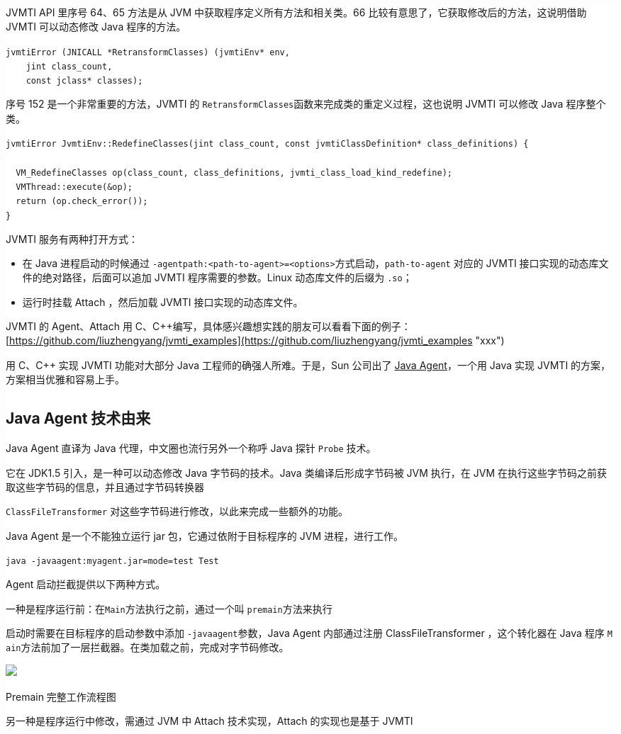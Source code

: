 JVMTI API 里序号 64、65 方法是从 JVM 中获取程序定义所有方法和相关类。66 比较有意思了，它获取修改后的方法，这说明借助 JVMTI 可以动态修改 Java 程序的方法。

```
jvmtiError (JNICALL *RetransformClasses) (jvmtiEnv* env,
    jint class_count,
    const jclass* classes);
```

序号 152 是一个非常重要的方法，JVMTI 的 `RetransformClasses`函数来完成类的重定义过程，这也说明 JVMTI 可以修改 Java 程序整个类。

```
jvmtiError JvmtiEnv::RedefineClasses(jint class_count, const jvmtiClassDefinition* class_definitions) {

  VM_RedefineClasses op(class_count, class_definitions, jvmti_class_load_kind_redefine);
  VMThread::execute(&op);
  return (op.check_error());
}
```

JVMTI 服务有两种打开方式：

*   在 Java 进程启动的时候通过 `-agentpath:<path-to-agent>=<options>`方式启动，`path-to-agent` 对应的 JVMTI 接口实现的动态库文件的绝对路径，后面可以追加 JVMTI 程序需要的参数。Linux 动态库文件的后缀为 `.so`；
    
*   运行时挂载 Attach ，然后加载 JVMTI 接口实现的动态库文件。
    

JVMTI 的 Agent、Attach 用 C、C++编写，具体感兴趣想实践的朋友可以看看下面的例子：[https://github.com/liuzhengyang/jvmti_examples](https://github.com/liuzhengyang/jvmti_examples "xxx")  

用 C、C++ 实现 JVMTI 功能对大部分 Java 工程师的确强人所难。于是，Sun 公司出了 [Java Agent](https://xie.infoq.cn/article/a3814f9326781409a05edc23d "xxx")，一个用 Java 实现 JVMTI 的方案，方案相当优雅和容易上手。

Java Agent 技术由来
---------------

Java Agent 直译为 Java 代理，中文圈也流行另外一个称呼 Java 探针 `Probe` 技术。

它在 JDK1.5 引入，是一种可以动态修改 Java 字节码的技术。Java 类编译后形成字节码被 JVM 执行，在 JVM 在执行这些字节码之前获取这些字节码的信息，并且通过字节码转换器

`ClassFileTransformer` 对这些字节码进行修改，以此来完成一些额外的功能。

Java Agent 是一个不能独立运行 jar 包，它通过依附于目标程序的 JVM 进程，进行工作。

```
java -javaagent:myagent.jar=mode=test Test
```

Agent 启动拦截提供以下两种方式。

一种是程序运行前：在`Main`方法执行之前，通过一个叫 `premain`方法来执行

启动时需要在目标程序的启动参数中添加 `-javaagent`参数，Java Agent 内部通过注册 ClassFileTransformer ，这个转化器在 Java 程序 `Main`方法前加了一层拦截器。在类加载之前，完成对字节码修改。

![](https://static001.geekbang.org/infoq/6c/6cc4e0b481ec7a2c0527111f6526a778.png)

Premain 完整工作流程图

另一种是程序运行中修改，需通过 JVM 中 Attach 技术实现，Attach 的实现也是基于 JVMTI
